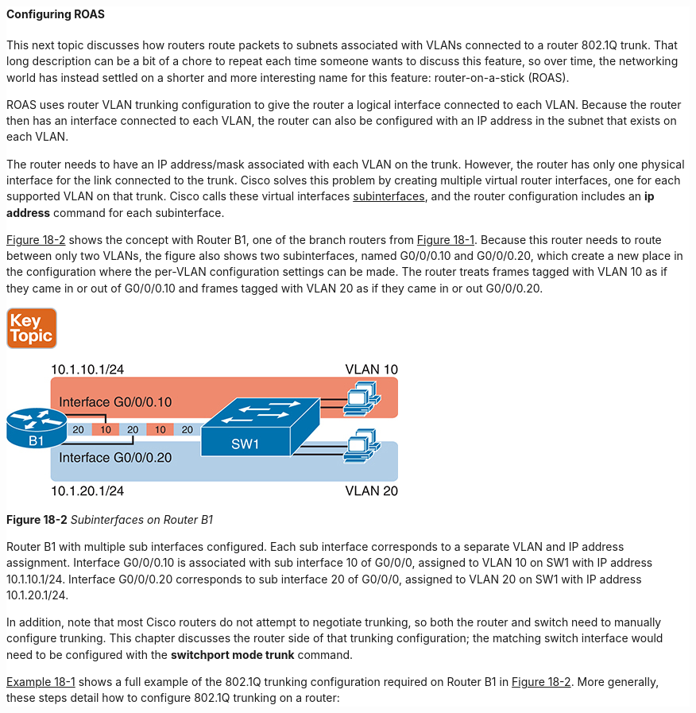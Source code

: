 #### Configuring ROAS

This next topic discusses how routers route packets to subnets associated with VLANs connected to a router 802.1Q trunk. That long description can be a bit of a chore to repeat each time someone wants to discuss this feature, so over time, the networking world has instead settled on a shorter and more interesting name for this feature: router-on-a-stick (ROAS).

ROAS uses router VLAN trunking configuration to give the router a logical interface connected to each VLAN. Because the router then has an interface connected to each VLAN, the router can also be configured with an IP address in the subnet that exists on each VLAN.

The router needs to have an IP address/mask associated with each VLAN on the trunk. However, the router has only one physical interface for the link connected to the trunk. Cisco solves this problem by creating multiple virtual router interfaces, one for each supported VLAN on that trunk. Cisco calls these virtual interfaces [subinterfaces](vol1_gloss.xhtml#gloss_381), and the router configuration includes an **ip address** command for each subinterface.

[Figure 18-2](vol1_ch18.xhtml#ch18fig02) shows the concept with Router B1, one of the branch routers from [Figure 18-1](vol1_ch18.xhtml#ch18fig01). Because this router needs to route between only two VLANs, the figure also shows two subinterfaces, named G0/0/0.10 and G0/0/0.20, which create a new place in the configuration where the per-VLAN configuration settings can be made. The router treats frames tagged with VLAN 10 as if they came in or out of G0/0/0.10 and frames tagged with VLAN 20 as if they came in or out G0/0/0.20.

![Key Topic button icon.](images/vol1_key_topic.jpg)

![A schematic depicts the sub interfaces on router B 1 required for different connections.](images/vol1_18fig02.jpg)


**Figure 18-2** *Subinterfaces on Router B1*

Router B1 with multiple sub interfaces configured. Each sub interface corresponds to a separate VLAN and IP address assignment. Interface G0/0/0.10 is associated with sub interface 10 of G0/0/0, assigned to VLAN 10 on SW1 with IP address 10.1.10.1/24. Interface G0/0/0.20 corresponds to sub interface 20 of G0/0/0, assigned to VLAN 20 on SW1 with IP address 10.1.20.1/24.

In addition, note that most Cisco routers do not attempt to negotiate trunking, so both the router and switch need to manually configure trunking. This chapter discusses the router side of that trunking configuration; the matching switch interface would need to be configured with the **switchport mode trunk** command.

[Example 18-1](vol1_ch18.xhtml#exa18_1) shows a full example of the 802.1Q trunking configuration required on Router B1 in [Figure 18-2](vol1_ch18.xhtml#ch18fig02). More generally, these steps detail how to configure 802.1Q trunking on a router:
